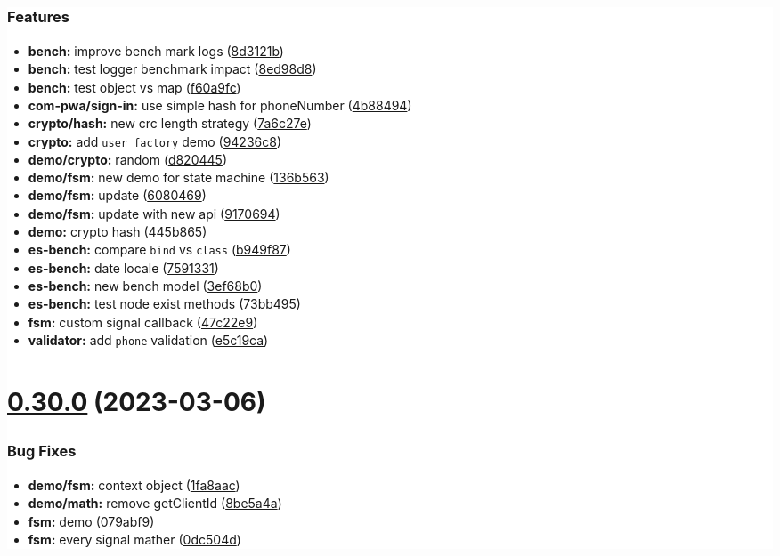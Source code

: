 ### Features

- **bench:** improve bench mark logs ([8d3121b](https://github.com/AliMD/alwatr-eslib/commit/8d3121be52493440906c9788a90c69e4c8d05789))
- **bench:** test logger benchmark impact ([8ed98d8](https://github.com/AliMD/alwatr-eslib/commit/8ed98d8764834431c6806545660ba3a77eadc9c6))
- **bench:** test object vs map ([f60a9fc](https://github.com/AliMD/alwatr-eslib/commit/f60a9fce1ca9491e3916fd40fb7a1443927f9d65))
- **com-pwa/sign-in:** use simple hash for phoneNumber ([4b88494](https://github.com/AliMD/alwatr-eslib/commit/4b884940a536f02928692fbf8686c5ca04dea23a))
- **crypto/hash:** new crc length strategy ([7a6c27e](https://github.com/AliMD/alwatr-eslib/commit/7a6c27e2f1b78df4aaa03a764f1b57477f1220fc))
- **crypto:** add `user factory` demo ([94236c8](https://github.com/AliMD/alwatr-eslib/commit/94236c8ece66a1ced6cbf3f35603d2716ab1d5c1))
- **demo/crypto:** random ([d820445](https://github.com/AliMD/alwatr-eslib/commit/d8204451e356c60572df3862edbdb02c06bf6b9f))
- **demo/fsm:** new demo for state machine ([136b563](https://github.com/AliMD/alwatr-eslib/commit/136b563220310d8ec637b4e776c48c1d3bb62ecc))
- **demo/fsm:** update ([6080469](https://github.com/AliMD/alwatr-eslib/commit/60804694ccab53b5c22ea636992f54ef1dde6a4b))
- **demo/fsm:** update with new api ([9170694](https://github.com/AliMD/alwatr-eslib/commit/917069457630eecfa24c6fe83b7d34fb281a9d2d))
- **demo:** crypto hash ([445b865](https://github.com/AliMD/alwatr-eslib/commit/445b8650a1abd98696b7fe954bcfca23f76afba8))
- **es-bench:** compare `bind` vs `class` ([b949f87](https://github.com/AliMD/alwatr-eslib/commit/b949f87234353cd7238730aa26c353422fb06951))
- **es-bench:** date locale ([7591331](https://github.com/AliMD/alwatr-eslib/commit/7591331f08adf1cad855cfcaeca98122d3045009))
- **es-bench:** new bench model ([3ef68b0](https://github.com/AliMD/alwatr-eslib/commit/3ef68b034562a96a927d969d35a54966997aff6e))
- **es-bench:** test node exist methods ([73bb495](https://github.com/AliMD/alwatr-eslib/commit/73bb495deea5df537e42f7c604ab262dba17026a))
- **fsm:** custom signal callback ([47c22e9](https://github.com/AliMD/alwatr-eslib/commit/47c22e92a8a8085148b44b316d649b695ff8071a))
- **validator:** add `phone` validation ([e5c19ca](https://github.com/AliMD/alwatr-eslib/commit/e5c19ca67e7c804cf3e63841890e68c11620d796))

# [0.30.0](https://github.com/AliMD/alwatr-eslib/compare/v0.29.0...v0.30.0) (2023-03-06)

### Bug Fixes

- **demo/fsm:** context object ([1fa8aac](https://github.com/AliMD/alwatr-eslib/commit/1fa8aac30ca6b1e15fd29309384466962b4b9f64))
- **demo/math:** remove getClientId ([8be5a4a](https://github.com/AliMD/alwatr-eslib/commit/8be5a4a5c85c1129387667f4f6ceab56ebfb97e6))
- **fsm:** demo ([079abf9](https://github.com/AliMD/alwatr-eslib/commit/079abf9b46bd0a271a30b942dcb0405993010be6))
- **fsm:** every signal mather ([0dc504d](https://github.com/AliMD/alwatr-eslib/commit/0dc504dacbb1ec68f154244619d644ff8e43cc04))
